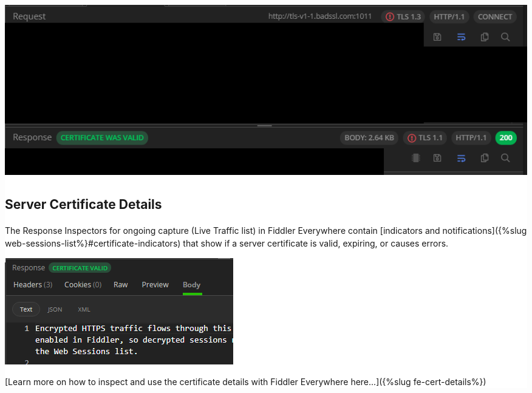![Inspectors toolbar](../images/livetraffic/inspectors/inspectors-toolbar.png)


## Server Certificate Details

The Response Inspectors for ongoing capture (Live Traffic list) in Fiddler Everywhere contain [indicators and notifications]({%slug web-sessions-list%}#certificate-indicators) that show if a server certificate is valid, expiring, or causes errors. 

![Certificate note](../images/livetraffic/certs/certficate-valid-note.png)

[Learn more on how to inspect and use the certificate details with Fiddler Everywhere here...]({%slug fe-cert-details%})